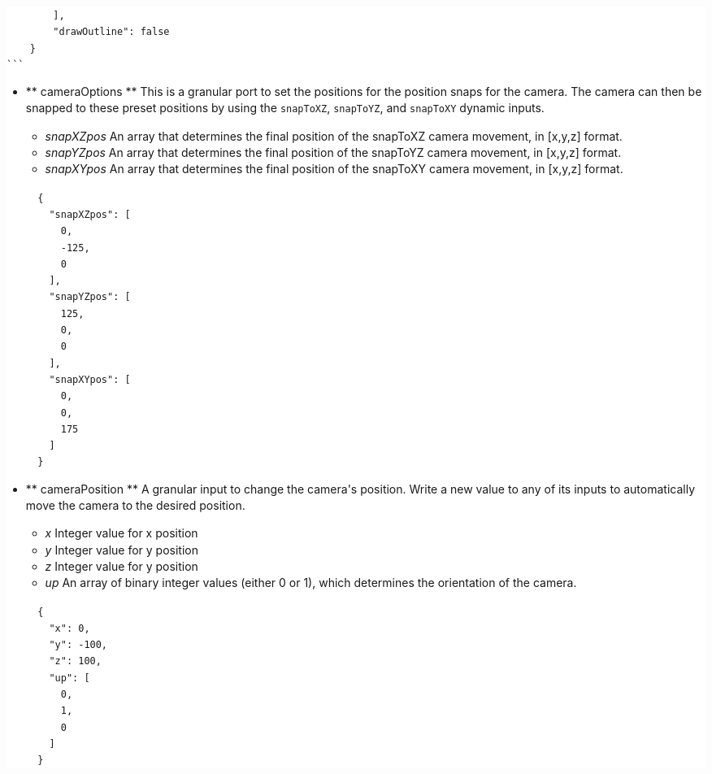   			],
  			"drawOutline": false
  		}
    ```
  * ** cameraOptions ** This is a granular port to set the positions for the position snaps for the camera. The camera can then be snapped to these preset positions by using the `snapToXZ`, `snapToYZ`, and `snapToXY` dynamic inputs.
    * _snapXZpos_ An array that determines the final position of the snapToXZ camera movement, in [x,y,z] format.
    * _snapYZpos_ An array that determines the final position of the snapToYZ camera movement, in [x,y,z] format.
    * _snapXYpos_ An array that determines the final position of the snapToXY camera movement, in [x,y,z] format.
    ```
      {
        "snapXZpos": [
          0,
          -125,
          0
        ],
        "snapYZpos": [
          125,
          0,
          0
        ],
        "snapXYpos": [
          0,
          0,
          175
        ]
      }
    ```

  * ** cameraPosition ** A granular input to change the camera's position. Write a new value to any of its inputs to automatically move the camera to the desired position.
    * _x_ Integer value for x position
    * _y_ Integer value for y position
    * _z_ Integer value for y position
    * _up_ An array of binary integer values (either 0 or 1), which determines the orientation of the camera.
    ```
      {
        "x": 0,
        "y": -100,
        "z": 100,
        "up": [
          0,
          1,
          0
        ]
      }
    ```
